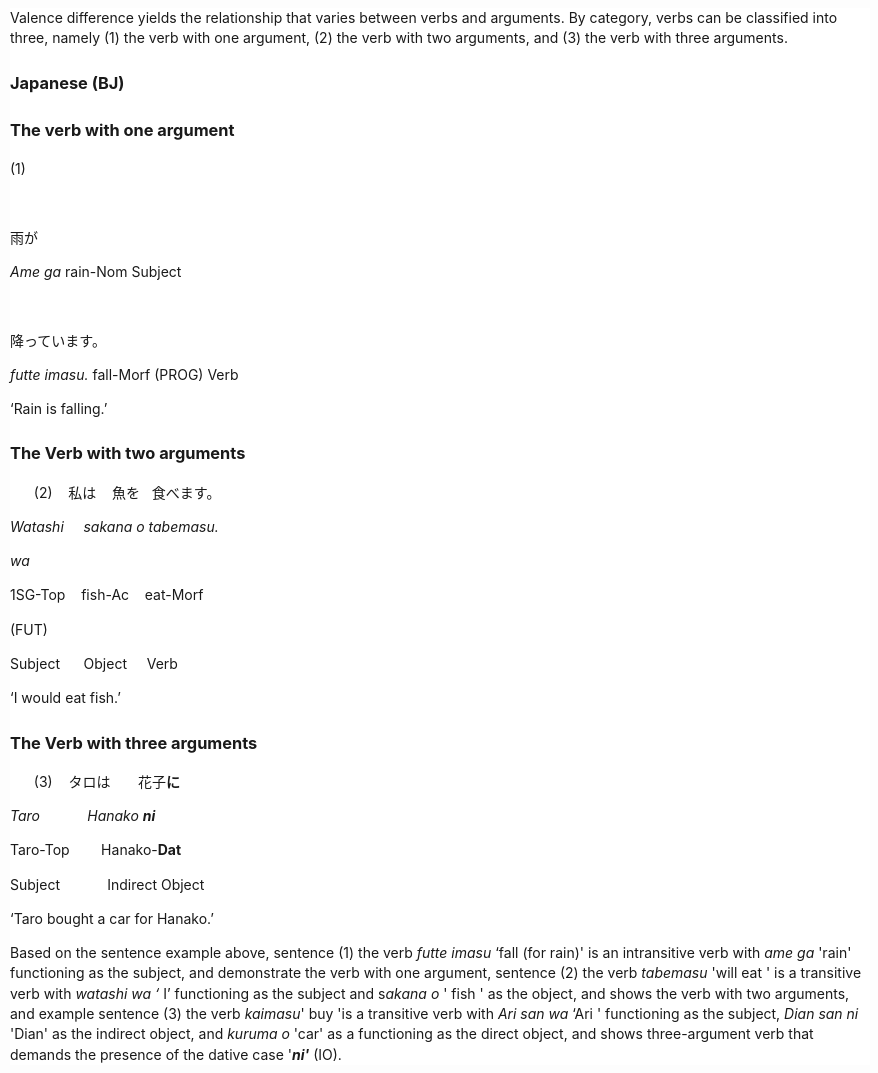 <p><span class="font1">Valence difference yields the relationship that varies between verbs and arguments. By category, verbs can be classified into three, namely (1) the verb with one argument, (2) the verb with two arguments, and (3) the verb with three arguments.</span></p>
<h3><a name="bookmark6"></a><span class="font1" style="font-weight:bold;"><a name="bookmark7"></a>Japanese (BJ)</span><br><br><span class="font1" style="font-weight:bold;"><a name="bookmark8"></a>The verb with one argument</span></h3>
<div>
<p><span class="font1">(1)</span></p>
</div><br clear="all">
<div>
<p><span class="font0">雨が</span></p>
<p><span class="font1" style="font-style:italic;">Ame ga </span><span class="font1">rain-Nom Subject</span></p>
</div><br clear="all">
<p><span class="font0">降っています。</span></p>
<p><span class="font1" style="font-style:italic;">futte imasu. </span><span class="font1">fall-Morf (PROG) Verb</span></p>
<p><span class="font1">‘Rain is falling.’</span></p>
<h3><a name="bookmark9"></a><span class="font1" style="font-weight:bold;"><a name="bookmark10"></a>The Verb with two arguments</span></h3>
<ul style="list-style:none;"><li>
<p><span class="font1">(2)</span><span class="font0"> &nbsp;&nbsp;&nbsp;私は &nbsp;&nbsp;&nbsp;魚を &nbsp;&nbsp;食べます。</span></p></li></ul>
<p><span class="font1" style="font-style:italic;">Watashi &nbsp;&nbsp;&nbsp;&nbsp;sakana o tabemasu.</span></p>
<p><span class="font1" style="font-style:italic;">wa</span></p>
<p><span class="font1">1SG-Top &nbsp;&nbsp;&nbsp;fish-Ac &nbsp;&nbsp;&nbsp;eat-Morf</span></p>
<p><span class="font1">(FUT)</span></p>
<p><span class="font1">Subject &nbsp;&nbsp;&nbsp;&nbsp;&nbsp;Object &nbsp;&nbsp;&nbsp;&nbsp;Verb</span></p>
<p><span class="font1">‘I would eat fish.’</span></p>
<h3><a name="bookmark11"></a><span class="font1" style="font-weight:bold;"><a name="bookmark12"></a>The Verb with three arguments</span></h3>
<ul style="list-style:none;"><li>
<p><span class="font1">(3)</span><span class="font0"> &nbsp;&nbsp;&nbsp;タロは &nbsp;&nbsp;&nbsp;&nbsp;&nbsp;&nbsp;花子</span><span class="font0" style="font-weight:bold;">に</span></p></li></ul>
<p><span class="font1" style="font-style:italic;">Taro &nbsp;&nbsp;&nbsp;&nbsp;&nbsp;&nbsp;&nbsp;&nbsp;&nbsp;&nbsp;&nbsp;Hanako </span><span class="font1" style="font-weight:bold;font-style:italic;">ni</span></p>
<p><span class="font1">Taro-Top &nbsp;&nbsp;&nbsp;&nbsp;&nbsp;&nbsp;&nbsp;Hanako-</span><span class="font1" style="font-weight:bold;">Dat</span></p>
<p><span class="font1">Subject &nbsp;&nbsp;&nbsp;&nbsp;&nbsp;&nbsp;&nbsp;&nbsp;&nbsp;&nbsp;&nbsp;Indirect Object</span></p>
<p><span class="font1">‘Taro bought a car for Hanako.’</span></p>
<p><span class="font1">Based on the sentence example above, sentence (1) the verb </span><span class="font1" style="font-style:italic;">futte imasu</span><span class="font1"> ‘fall (for rain)' is an intransitive verb with </span><span class="font1" style="font-style:italic;">ame ga</span><span class="font1"> 'rain' functioning as the subject, and demonstrate the verb with one argument, sentence (2) the verb </span><span class="font1" style="font-style:italic;">tabemasu</span><span class="font1"> 'will eat ' is a transitive verb with </span><span class="font1" style="font-style:italic;">watashi wa ‘</span><span class="font1"> I’ functioning as the subject and s</span><span class="font1" style="font-style:italic;">akana o</span><span class="font1"> ' fish ' as the object, and shows the verb with two arguments, and example sentence (3) the verb </span><span class="font1" style="font-style:italic;">kaimasu</span><span class="font1">' buy 'is a transitive verb with </span><span class="font1" style="font-style:italic;">Ari san wa</span><span class="font1"> ‘Ari ' functioning as the subject, </span><span class="font1" style="font-style:italic;">Dian san ni </span><span class="font1">'Dian' as the indirect object, and </span><span class="font1" style="font-style:italic;">kuruma o</span><span class="font1"> 'car' as a functioning as the direct object, and shows three-argument verb that demands the presence of the dative case '</span><span class="font1" style="font-weight:bold;font-style:italic;">ni'</span><span class="font1"> (IO).</span></p>